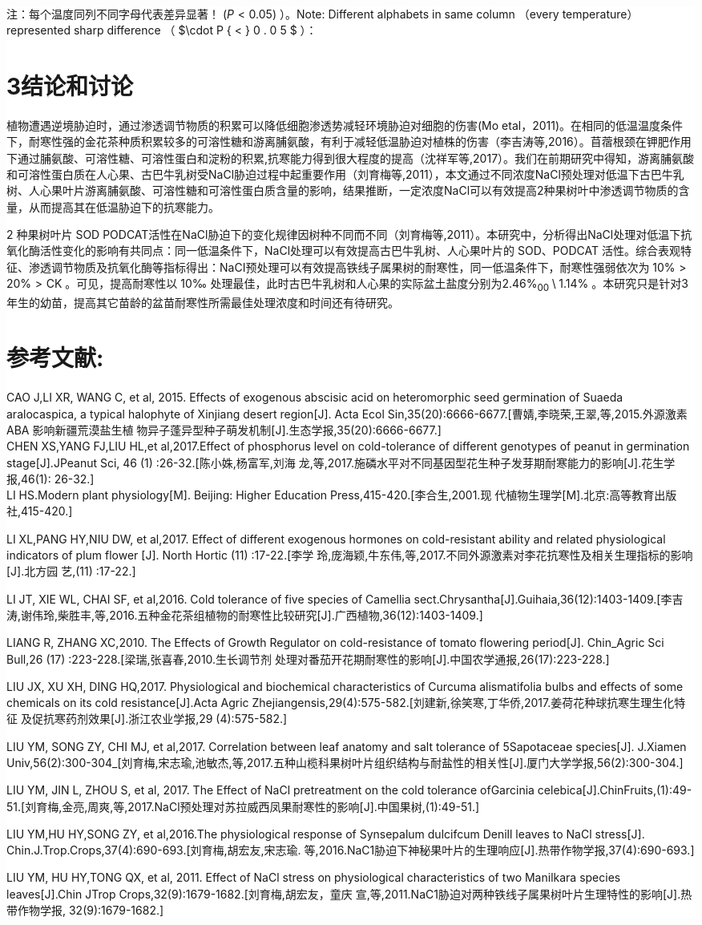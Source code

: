 注：每个温度同列不同字母代表差异显著！ $( P { < } 0 . 0 5 )$ ）。Note: Different alphabets in same column （every temperature） represented sharp difference （ $\cdot P { < } 0 . 0 5 \$ ）：

# 3结论和讨论

植物遭遇逆境胁迫时，通过渗透调节物质的积累可以降低细胞渗透势减轻环境胁迫对细胞的伤害(Mo etal，2011)。在相同的低温温度条件下，耐寒性强的金花茶种质积累较多的可溶性糖和游离脯氨酸，有利于减轻低温胁迫对植株的伤害（李吉涛等,2016）。苜蓿根颈在钾肥作用下通过脯氨酸、可溶性糖、可溶性蛋白和淀粉的积累,抗寒能力得到很大程度的提高（沈祥军等,2017）。我们在前期研究中得知，游离脯氨酸和可溶性蛋白质在人心果、古巴牛乳树受NaCl胁迫过程中起重要作用（刘育梅等,2011），本文通过不同浓度NaCl预处理对低温下古巴牛乳树、人心果叶片游离脯氨酸、可溶性糖和可溶性蛋白质含量的影响，结果推断，一定浓度NaCl可以有效提高2种果树叶中渗透调节物质的含量，从而提高其在低温胁迫下的抗寒能力。

2 种果树叶片 SOD PODCAT活性在NaCl胁迫下的变化规律因树种不同而不同（刘育梅等,2011）。本研究中，分析得出NaCl处理对低温下抗氧化酶活性变化的影响有共同点：同一低温条件下，NaCl处理可以有效提高古巴牛乳树、人心果叶片的 SOD、PODCAT 活性。综合表观特征、渗透调节物质及抗氧化酶等指标得出：NaCI预处理可以有效提高铁线子属果树的耐寒性，同一低温条件下，耐寒性强弱依次为 $1 0 \% > 2 0 \% > \mathrm { C K }$ 。可见，提高耐寒性以 $1 0 \text{‰}$ 处理最佳，此时古巴牛乳树和人心果的实际盆土盐度分别为$2 . 4 6 \% _ { 0 0 } \setminus 1 . 1 4 \%$ 。本研究只是针对3年生的幼苗，提高其它苗龄的盆苗耐寒性所需最佳处理浓度和时间还有待研究。

# 参考文献:

CAO J,LI XR, WANG C, et al, 2015. Effects of exogenous abscisic acid on heteromorphic seed germination of Suaeda aralocaspica, a typical halophyte of Xinjiang desert region[J]. Acta Ecol Sin,35(20):6666-6677.[曹婧,李晓荣,王翠,等,2015.外源激素 ABA 影响新疆荒漠盐生植 物异子蓬异型种子萌发机制[J].生态学报,35(20):6666-6677.]   
CHEN XS,YANG FJ,LIU HL,et al,2017.Effect of phosphorus level on cold-tolerance of different genotypes of peanut in germination stage[J].JPeanut Sci, 46 (1) :26-32.[陈小姝,杨富军,刘海 龙,等,2017.施磷水平对不同基因型花生种子发芽期耐寒能力的影响[J].花生学报,46(1): 26-32.]   
LI HS.Modern plant physiology[M]. Beijing: Higher Education Press,415-420.[李合生,2001.现 代植物生理学[M].北京:高等教育出版社,415-420.]

LI XL,PANG HY,NIU DW, et al,2017. Effect of different exogenous hormones on cold-resistant ability and related physiological indicators of plum flower [J]. North Hortic (11) :17-22.[李学 玲,庞海颖,牛东伟,等,2017.不同外源激素对李花抗寒性及相关生理指标的影响[J].北方园 艺,(11) :17-22.]

LI JT, XIE WL, CHAI SF, et al,2016. Cold tolerance of five species of Camellia sect.Chrysantha[J].Guihaia,36(12):1403-1409.[李吉涛,谢伟玲,柴胜丰,等,2016.五种金花茶组植物的耐寒性比较研究[J].广西植物,36(12):1403-1409.]

LIANG R, ZHANG XC,2010. The Effects of Growth Regulator on cold-resistance of tomato flowering period[J]. Chin_Agric Sci Bull,26 (17) :223-228.[梁瑞,张喜春,2010.生长调节剂 处理对番茄开花期耐寒性的影响[J].中国农学通报,26(17):223-228.]

LIU JX, XU XH, DING HQ,2017. Physiological and biochemical characteristics of Curcuma alismatifolia bulbs and effects of some chemicals on its cold resistance[J].Acta Agric Zhejiangensis,29(4):575-582.[刘建新,徐笑寒,丁华侨,2017.姜荷花种球抗寒生理生化特征 及促抗寒药剂效果[J].浙江农业学报,29 (4):575-582.]

LIU YM, SONG ZY, CHI MJ, et al,2017. Correlation between leaf anatomy and salt tolerance of 5Sapotaceae species[J]. J.Xiamen Univ,56(2):300-304_[刘育梅,宋志瑜,池敏杰,等,2017.五种山榄科果树叶片组织结构与耐盐性的相关性[J].厦门大学学报,56(2):300-304.]

LIU YM, JIN L, ZHOU S, et al, 2017. The Effect of NaCl pretreatment on the cold tolerance ofGarcinia celebica[J].ChinFruits,(1):49-51.[刘育梅,金亮,周爽,等,2017.NaCl预处理对苏拉威西凤果耐寒性的影响[J].中国果树,(1):49-51.]

LIU YM,HU HY,SONG ZY, et al,2016.The physiological response of Synsepalum dulcifcum Denill leaves to NaCl stress[J]. Chin.J.Trop.Crops,37(4):690-693.[刘育梅,胡宏友,宋志瑜. 等,2016.NaC1胁迫下神秘果叶片的生理响应[J].热带作物学报,37(4):690-693.]

LIU YM, HU HY,TONG QX, et al, 2011. Effect of NaCl stress on physiological characteristics of two Manilkara species leaves[J].Chin JTrop Crops,32(9):1679-1682.[刘育梅,胡宏友，童庆 宣,等,2011.NaC1胁迫对两种铁线子属果树叶片生理特性的影响[J].热带作物学报, 32(9):1679-1682.]

